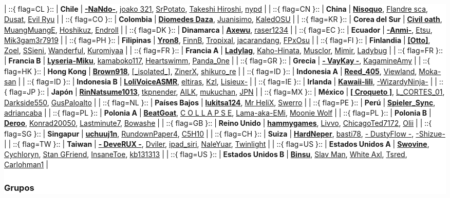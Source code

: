 | ::{ flag=CL }:: | **Chile** | **[-NaNdo-](https://osu.ppy.sh/users/1934382)**, [joako 321](https://osu.ppy.sh/users/4450549), [SrPotato](https://osu.ppy.sh/users/4276807), [Takeshi Hiroshi](https://osu.ppy.sh/users/6109711), [nypd](https://osu.ppy.sh/users/77918) |
| ::{ flag=CN }:: | **China** | **[Nisoquo](https://osu.ppy.sh/users/12345370)**, [Flandre sca](https://osu.ppy.sh/users/10324309), [Dusat](https://osu.ppy.sh/users/11019434), [Evil Ryu](https://osu.ppy.sh/users/10130639) |
| ::{ flag=CO }:: | **Colombia** | **[Diomedes Daza](https://osu.ppy.sh/users/8950184)**, [Juanisimo](https://osu.ppy.sh/users/9050875), [KaledOSU](https://osu.ppy.sh/users/10828332) |
| ::{ flag=KR }:: | **Corea del Sur** | **[Civil oath](https://osu.ppy.sh/users/3216107)**, [MuangMuangE](https://osu.ppy.sh/users/3752338), [Hoshikuz](https://osu.ppy.sh/users/9892196), [Endroll](https://osu.ppy.sh/users/1399551) |
| ::{ flag=DK }:: | **Dinamarca** | **[Axewu](https://osu.ppy.sh/users/4776228)**, [raser1234](https://osu.ppy.sh/users/2527887) |
| ::{ flag=EC }:: | **Ecuador** | **[-Anmi-](https://osu.ppy.sh/users/7857559)**, [Etsu](https://osu.ppy.sh/users/3442319), [Mik3gam3r7919](https://osu.ppy.sh/users/10570577) |
| ::{ flag=PH }:: | **Filipinas** | **[Yron8](https://osu.ppy.sh/users/1537747)**, [FinnB](https://osu.ppy.sh/users/2164993), [Tropixal](https://osu.ppy.sh/users/8085222), [jacarandang](https://osu.ppy.sh/users/4154069), [FPxOsu](https://osu.ppy.sh/users/3845828) |
| ::{ flag=FI }:: | **Finlandia** | **[\[Otto\]](https://osu.ppy.sh/users/5049430)**, [Zoel](https://osu.ppy.sh/users/7289244), [SSieni](https://osu.ppy.sh/users/2402008), [Wanderful](https://osu.ppy.sh/users/3386674), [Kuromiyaa](https://osu.ppy.sh/users/12811744) |
| ::{ flag=FR }:: | **Francia A** | **[Ladylag](https://osu.ppy.sh/users/2812098)**, [Kaho-Hinata](https://osu.ppy.sh/users/8903888), [Musclor](https://osu.ppy.sh/users/9637676), [Mimir](https://osu.ppy.sh/users/7382734), [Ladybug](https://osu.ppy.sh/users/4833654) |
| ::{ flag=FR }:: | **Francia B** | **[Lyseria-Miku](https://osu.ppy.sh/users/8972795)**, [kamaboko117](https://osu.ppy.sh/users/9508031), [Heartswimm](https://osu.ppy.sh/users/10936319), [Panda\_0ne](https://osu.ppy.sh/users/11216472) |
| ::{ flag=GR }:: | **Grecia** | **[- VayKay -](https://osu.ppy.sh/users/2559954)**, [KagamineAmy](https://osu.ppy.sh/users/8744228) |
| ::{ flag=HK }:: | **Hong Kong** | **[Brown918](https://osu.ppy.sh/users/9805760)**, [\[\_isolated\_\]](https://osu.ppy.sh/users/6187838), [ZinerX](https://osu.ppy.sh/users/9841478), [shikuro\_re](https://osu.ppy.sh/users/9338943) |
| ::{ flag=ID }:: | **Indonesia A** | **[Reed\_405](https://osu.ppy.sh/users/9965069)**, [Viewland](https://osu.ppy.sh/users/6250135), [Moka-san](https://osu.ppy.sh/users/1612606) |
| ::{ flag=ID }:: | **Indonesia B** | **[LoliVoiceASMR](https://osu.ppy.sh/users/12517831)**, [eltiras](https://osu.ppy.sh/users/6720962), [Kzl](https://osu.ppy.sh/users/7058490), [Lisieux-](https://osu.ppy.sh/users/13795552) |
| ::{ flag=IE }:: | **Irlanda** | **[Kawaii-lili](https://osu.ppy.sh/users/13816802)**, [-WizardyNinja-](https://osu.ppy.sh/users/2607778) |
| ::{ flag=JP }:: | **Japón** | **[RinNatsume1013](https://osu.ppy.sh/users/9022173)**, [tkpnender](https://osu.ppy.sh/users/12682785), [AILK](https://osu.ppy.sh/users/1212491), [mukuchan](https://osu.ppy.sh/users/9007431), [JPN](https://osu.ppy.sh/users/9122742) |
| ::{ flag=MX }:: | **México** | **[\[ Croqueto \]](https://osu.ppy.sh/users/1705608)**, [L\_CORTES\_01](https://osu.ppy.sh/users/12548363), [Darkside550](https://osu.ppy.sh/users/7320933), [GusPaloalto](https://osu.ppy.sh/users/13348305) |
| ::{ flag=NL }:: | **Países Bajos** | **[lukitsa124](https://osu.ppy.sh/users/8787678)**, [Mr HeliX](https://osu.ppy.sh/users/2330619), [Swerro](https://osu.ppy.sh/users/4507667) |
| ::{ flag=PE }:: | **Perú** | **[Spieler_Sync](https://osu.ppy.sh/users/10659299)**, [adriancaba](https://osu.ppy.sh/users/11543837) |
| ::{ flag=PL }:: | **Polonia A** | **[BeatGoat](https://osu.ppy.sh/users/11308471)**, [C O L L A P S E](https://osu.ppy.sh/users/12042993), [Lama-aka-EMi](https://osu.ppy.sh/users/9148286), [Moonie Wolf](https://osu.ppy.sh/users/7070461) |
| ::{ flag=PL }:: | **Polonia B** | **[Deroo](https://osu.ppy.sh/users/8360475)**, [Konrad20050](https://osu.ppy.sh/users/8966140), [Lastminute7](https://osu.ppy.sh/users/7121313), [Bowashe](https://osu.ppy.sh/users/2163544) |
| ::{ flag=GB }:: | **Reino Unido** | **[hammygames](https://osu.ppy.sh/users/12232503)**, [Livvo](https://osu.ppy.sh/users/8884687), [ChicagoTed7172](https://osu.ppy.sh/users/2948139), [Olii](https://osu.ppy.sh/users/7683305) |
| ::{ flag=SG }:: | **Singapur** | **[uchuuj1n](https://osu.ppy.sh/users/9140302)**, [RundownPaper4](https://osu.ppy.sh/users/5349769), [C5H10](https://osu.ppy.sh/users/7003484) |
| ::{ flag=CH }:: | **Suiza** | **[HardNeper](https://osu.ppy.sh/users/9776256)**, [basti78](https://osu.ppy.sh/users/28222), [- DustyFlow -](https://osu.ppy.sh/users/824415), [-Shizue-](https://osu.ppy.sh/users/12819177) |
| ::{ flag=TW }:: | **Taiwan** | **[- DeveRUX -](https://osu.ppy.sh/users/2900875)**, [Dviler](https://osu.ppy.sh/users/10838779), [ipad\_siri](https://osu.ppy.sh/users/9930377), [NaleYuar](https://osu.ppy.sh/users/6701207), [Twinlight](https://osu.ppy.sh/users/9693274) |
| ::{ flag=US }:: | **Estados Unidos A** | **[Swovine](https://osu.ppy.sh/users/6666316)**, [Cychloryn](https://osu.ppy.sh/users/6921736), [Stan GFriend](https://osu.ppy.sh/users/1773605), [InsaneToe](https://osu.ppy.sh/users/6389252), [kb131313](https://osu.ppy.sh/users/11229259) |
| ::{ flag=US }:: | **Estados Unidos B** | **[Binsu](https://osu.ppy.sh/users/6236911)**, [Slav Man](https://osu.ppy.sh/users/11612235), [White Axl](https://osu.ppy.sh/users/12334307), [Tsred](https://osu.ppy.sh/users/2737667), [Carlohman1](https://osu.ppy.sh/users/12212290) |

### Grupos
